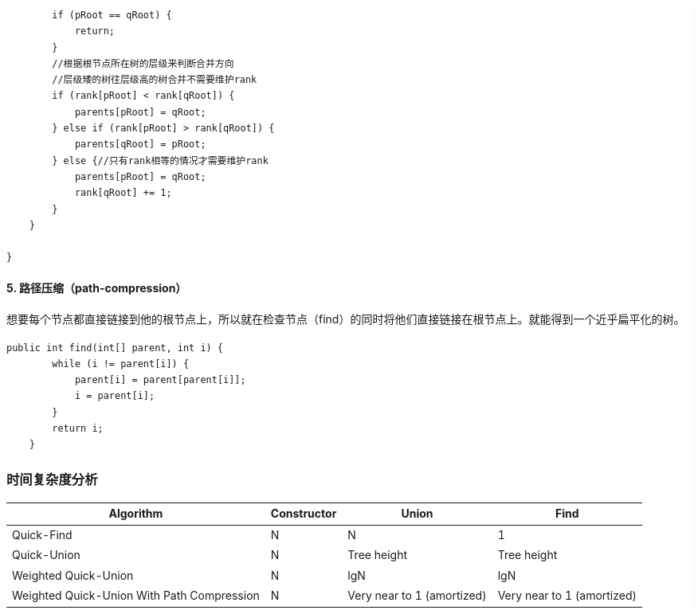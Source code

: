 ```
        if (pRoot == qRoot) {
            return;
        }
        //根据根节点所在树的层级来判断合并方向
        //层级矮的树往层级高的树合并不需要维护rank
        if (rank[pRoot] < rank[qRoot]) {
            parents[pRoot] = qRoot;
        } else if (rank[pRoot] > rank[qRoot]) {
            parents[qRoot] = pRoot;
        } else {//只有rank相等的情况才需要维护rank
            parents[pRoot] = qRoot;
            rank[qRoot] += 1;
        }
    }

}
```

#### 5. 路径压缩（path-compression）

想要每个节点都直接链接到他的根节点上，所以就在检查节点（find）的同时将他们直接链接在根节点上。就能得到一个近乎扁平化的树。

```
public int find(int[] parent, int i) {
        while (i != parent[i]) {
            parent[i] = parent[parent[i]];
            i = parent[i];
        }
        return i;
    }
```

### 时间复杂度分析

| Algorithm                                  | Constructor | Union                      | Find                       |
| ------------------------------------------ | ----------- | -------------------------- | -------------------------- |
| Quick-Find                                 | N           | N                          | 1                          |
| Quick-Union                                | N           | Tree height                | Tree height                |
| Weighted Quick-Union                       | N           | lgN                        | lgN                        |
| Weighted Quick-Union With Path Compression | N           | Very near to 1 (amortized) | Very near to 1 (amortized) |

